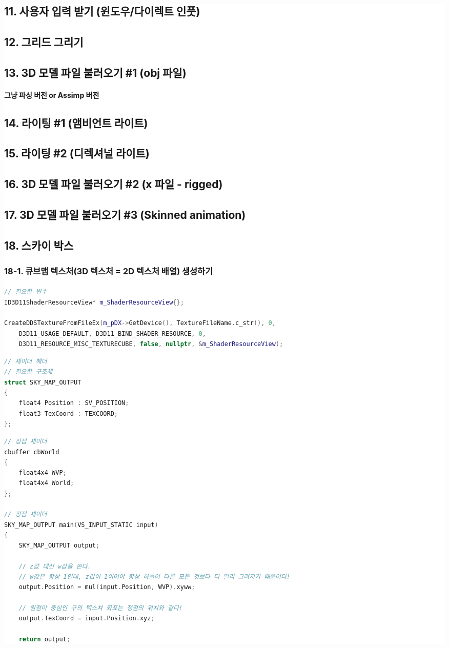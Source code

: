 ## 11. 사용자 입력 받기 (윈도우/다이렉트 인풋)

## 12. 그리드 그리기

## 13. 3D 모델 파일 불러오기 #1 (obj 파일)

**그냥 파싱 버전 or Assimp 버전**

## 14. 라이팅 #1 (앰비언트 라이트)

## 15. 라이팅 #2 (디렉셔널 라이트)

## 16. 3D 모델 파일 불러오기 #2 (x 파일 - rigged)

## 17. 3D 모델 파일 불러오기 #3 (Skinned animation)

## 18. 스카이 박스

### 18-1. 큐브맵 텍스처(3D 텍스처 = 2D 텍스처 배열) 생성하기

```cpp
// 필요한 변수
ID3D11ShaderResourceView* m_ShaderResourceView{};

CreateDDSTextureFromFileEx(m_pDX->GetDevice(), TextureFileName.c_str(), 0,
	D3D11_USAGE_DEFAULT, D3D11_BIND_SHADER_RESOURCE, 0,
	D3D11_RESOURCE_MISC_TEXTURECUBE, false, nullptr, &m_ShaderResourceView);
```

```cpp
// 셰이더 헤더
// 필요한 구조체
struct SKY_MAP_OUTPUT
{
	float4 Position	: SV_POSITION;
	float3 TexCoord	: TEXCOORD;
};
```

```cpp
// 정점 셰이더
cbuffer cbWorld
{
	float4x4 WVP;
	float4x4 World;
};

// 정점 셰이더
SKY_MAP_OUTPUT main(VS_INPUT_STATIC input)
{
	SKY_MAP_OUTPUT output;

    // z값 대신 w값을 쓴다.
    // w값은 항상 1인데, z값이 1이어야 항상 하늘이 다른 모든 것보다 더 멀리 그려지기 때문이다!
	output.Position = mul(input.Position, WVP).xyww;
    
    // 원점이 중심인 구의 텍스쳐 좌표는 정점의 위치와 같다!
	output.TexCoord = input.Position.xyz;

	return output;
```